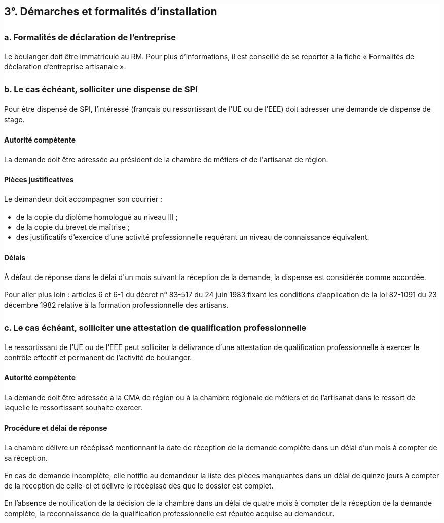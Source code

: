 3°. Démarches et formalités d’installation
------------------------------------------

### a. Formalités de déclaration de l’entreprise

Le boulanger doit être immatriculé au RM. Pour plus d’informations, il est conseillé de se reporter à la fiche « Formalités de déclaration d’entreprise artisanale ».

### b. Le cas échéant, solliciter une dispense de SPI

Pour être dispensé de SPI, l’intéressé (français ou ressortissant de l’UE ou de l’EEE) doit adresser une demande de dispense de stage.

#### Autorité compétente 

La demande doit être adressée au président de la chambre de métiers et de l'artisanat de région.

#### Pièces justificatives 

Le demandeur doit accompagner son courrier :

- de la copie du diplôme homologué au niveau III ;
- de la copie du brevet de maîtrise ;
- des justificatifs d’exercice d’une activité professionnelle requérant un niveau de connaissance équivalent.

#### Délais 

À défaut de réponse dans le délai d'un mois suivant la réception de la demande, la dispense est considérée comme accordée.

Pour aller plus loin : articles 6 et 6-1 du décret n° 83-517 du 24 juin 1983 fixant les conditions d’application de la loi 82-1091 du 23 décembre 1982 relative à la formation professionnelle des artisans.

### c. Le cas échéant, solliciter une attestation de qualification professionnelle

Le ressortissant de l’UE ou de l’EEE peut solliciter la délivrance d’une attestation de qualification professionnelle à exercer le contrôle effectif et permanent de l’activité de boulanger.

#### Autorité compétente

La demande doit être adressée à la CMA de région ou à la chambre régionale de métiers et de l’artisanat dans le ressort de laquelle le ressortissant souhaite exercer.

#### Procédure et délai de réponse

La chambre délivre un récépissé mentionnant la date de réception de la demande complète dans un délai d’un mois à compter de sa réception.

En cas de demande incomplète, elle notifie au demandeur la liste des pièces manquantes dans un délai de quinze jours à compter de la réception de celle-ci et délivre le récépissé dès que le dossier est complet.

En l’absence de notification de la décision de la chambre dans un délai de quatre mois à compter de la réception de la demande complète, la reconnaissance de la qualification professionnelle est réputée acquise au demandeur.

